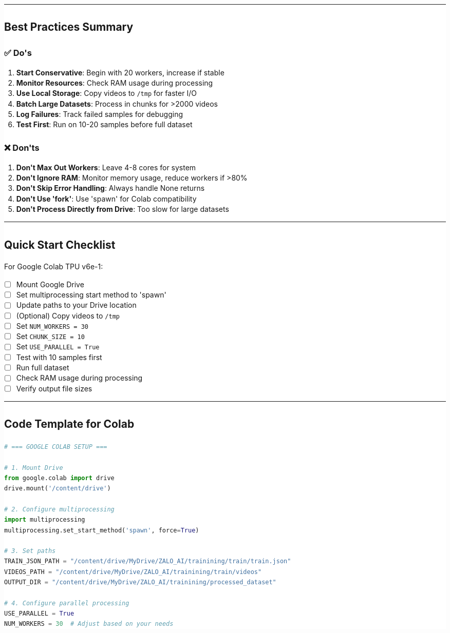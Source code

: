 ```python
```

---

## Best Practices Summary

### ✅ Do's

1. **Start Conservative**: Begin with 20 workers, increase if stable
2. **Monitor Resources**: Check RAM usage during processing
3. **Use Local Storage**: Copy videos to `/tmp` for faster I/O
4. **Batch Large Datasets**: Process in chunks for >2000 videos
5. **Log Failures**: Track failed samples for debugging
6. **Test First**: Run on 10-20 samples before full dataset

### ❌ Don'ts

1. **Don't Max Out Workers**: Leave 4-8 cores for system
2. **Don't Ignore RAM**: Monitor memory usage, reduce workers if >80%
3. **Don't Skip Error Handling**: Always handle None returns
4. **Don't Use 'fork'**: Use 'spawn' for Colab compatibility
5. **Don't Process Directly from Drive**: Too slow for large datasets

---

## Quick Start Checklist

For Google Colab TPU v6e-1:

- [ ] Mount Google Drive
- [ ] Set multiprocessing start method to 'spawn'
- [ ] Update paths to your Drive location
- [ ] (Optional) Copy videos to `/tmp`
- [ ] Set `NUM_WORKERS = 30`
- [ ] Set `CHUNK_SIZE = 10`
- [ ] Set `USE_PARALLEL = True`
- [ ] Test with 10 samples first
- [ ] Run full dataset
- [ ] Check RAM usage during processing
- [ ] Verify output file sizes

---

## Code Template for Colab

```python
# === GOOGLE COLAB SETUP ===

# 1. Mount Drive
from google.colab import drive
drive.mount('/content/drive')

# 2. Configure multiprocessing
import multiprocessing
multiprocessing.set_start_method('spawn', force=True)

# 3. Set paths
TRAIN_JSON_PATH = "/content/drive/MyDrive/ZALO_AI/trainining/train/train.json"
VIDEOS_PATH = "/content/drive/MyDrive/ZALO_AI/trainining/train/videos"
OUTPUT_DIR = "/content/drive/MyDrive/ZALO_AI/trainining/processed_dataset"

# 4. Configure parallel processing
USE_PARALLEL = True
NUM_WORKERS = 30  # Adjust based on your needs
```